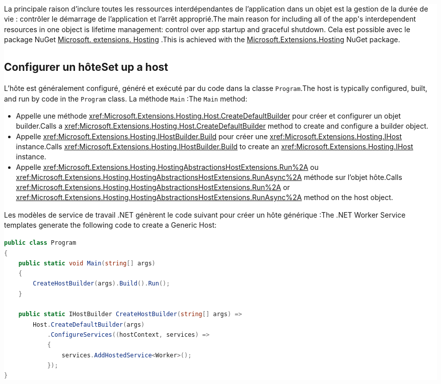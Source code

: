 <span data-ttu-id="bb971-113">La principale raison d’inclure toutes les ressources interdépendantes de l’application dans un objet est la gestion de la durée de vie : contrôler le démarrage de l’application et l’arrêt approprié.</span><span class="sxs-lookup"><span data-stu-id="bb971-113">The main reason for including all of the app's interdependent resources in one object is lifetime management: control over app startup and graceful shutdown.</span></span> <span data-ttu-id="bb971-114">Cela est possible avec le package NuGet [Microsoft. extensions. Hosting](https://www.nuget.org/packages/Microsoft.Extensions.Hosting) .</span><span class="sxs-lookup"><span data-stu-id="bb971-114">This is achieved with the [Microsoft.Extensions.Hosting](https://www.nuget.org/packages/Microsoft.Extensions.Hosting) NuGet package.</span></span>

## <a name="set-up-a-host"></a><span data-ttu-id="bb971-115">Configurer un hôte</span><span class="sxs-lookup"><span data-stu-id="bb971-115">Set up a host</span></span>

<span data-ttu-id="bb971-116">L’hôte est généralement configuré, généré et exécuté par du code dans la classe `Program`.</span><span class="sxs-lookup"><span data-stu-id="bb971-116">The host is typically configured, built, and run by code in the `Program` class.</span></span> <span data-ttu-id="bb971-117">La méthode `Main` :</span><span class="sxs-lookup"><span data-stu-id="bb971-117">The `Main` method:</span></span>

- <span data-ttu-id="bb971-118">Appelle une méthode <xref:Microsoft.Extensions.Hosting.Host.CreateDefaultBuilder> pour créer et configurer un objet builder.</span><span class="sxs-lookup"><span data-stu-id="bb971-118">Calls a <xref:Microsoft.Extensions.Hosting.Host.CreateDefaultBuilder> method to create and configure a builder object.</span></span>
- <span data-ttu-id="bb971-119">Appelle <xref:Microsoft.Extensions.Hosting.IHostBuilder.Build> pour créer une <xref:Microsoft.Extensions.Hosting.IHost> instance.</span><span class="sxs-lookup"><span data-stu-id="bb971-119">Calls <xref:Microsoft.Extensions.Hosting.IHostBuilder.Build> to create an <xref:Microsoft.Extensions.Hosting.IHost> instance.</span></span>
- <span data-ttu-id="bb971-120">Appelle <xref:Microsoft.Extensions.Hosting.HostingAbstractionsHostExtensions.Run%2A> ou <xref:Microsoft.Extensions.Hosting.HostingAbstractionsHostExtensions.RunAsync%2A> méthode sur l’objet hôte.</span><span class="sxs-lookup"><span data-stu-id="bb971-120">Calls <xref:Microsoft.Extensions.Hosting.HostingAbstractionsHostExtensions.Run%2A> or <xref:Microsoft.Extensions.Hosting.HostingAbstractionsHostExtensions.RunAsync%2A> method on the host object.</span></span>

<span data-ttu-id="bb971-121">Les modèles de service de travail .NET génèrent le code suivant pour créer un hôte générique :</span><span class="sxs-lookup"><span data-stu-id="bb971-121">The .NET Worker Service templates generate the following code to create a Generic Host:</span></span>

```csharp
public class Program
{
    public static void Main(string[] args)
    {
        CreateHostBuilder(args).Build().Run();
    }

    public static IHostBuilder CreateHostBuilder(string[] args) =>
        Host.CreateDefaultBuilder(args)
            .ConfigureServices((hostContext, services) =>
            {
                services.AddHostedService<Worker>();
            });
}
```
